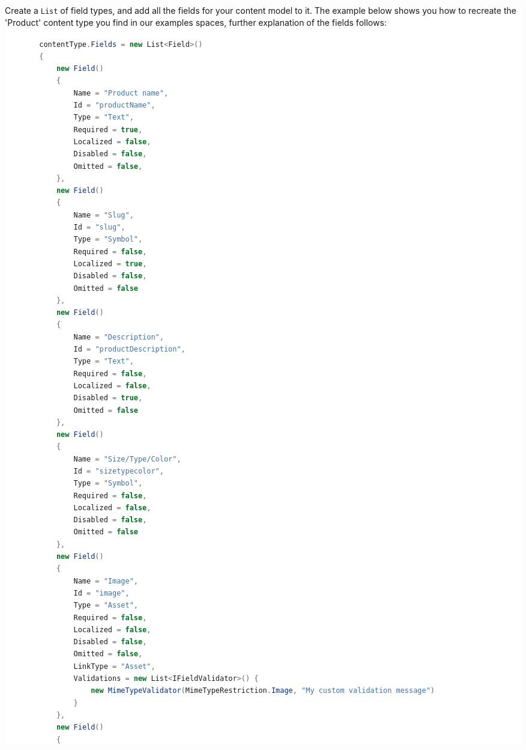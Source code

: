 Create a `List` of field types, and add all the fields for your content model to it. The example below shows you how to recreate the 'Product' content type you find in our examples spaces, further explanation of the fields follows:

```csharp
        contentType.Fields = new List<Field>()
        {
            new Field()
            {
                Name = "Product name",
                Id = "productName",
                Type = "Text",
                Required = true,
                Localized = false,
                Disabled = false,
                Omitted = false,
            },
            new Field()
            {
                Name = "Slug",
                Id = "slug",
                Type = "Symbol",
                Required = false,
                Localized = true,
                Disabled = false,
                Omitted = false
            },
            new Field()
            {
                Name = "Description",
                Id = "productDescription",
                Type = "Text",
                Required = false,
                Localized = false,
                Disabled = true,
                Omitted = false
            },
            new Field()
            {
                Name = "Size/Type/Color",
                Id = "sizetypecolor",
                Type = "Symbol",
                Required = false,
                Localized = false,
                Disabled = false,
                Omitted = false
            },
            new Field()
            {
                Name = "Image",
                Id = "image",
                Type = "Asset",
                Required = false,
                Localized = false,
                Disabled = false,
                Omitted = false,
                LinkType = "Asset",  
                Validations = new List<IFieldValidator>() {
                    new MimeTypeValidator(MimeTypeRestriction.Image, "My custom validation message")
                }                                    
            },
            new Field()
            {
```
